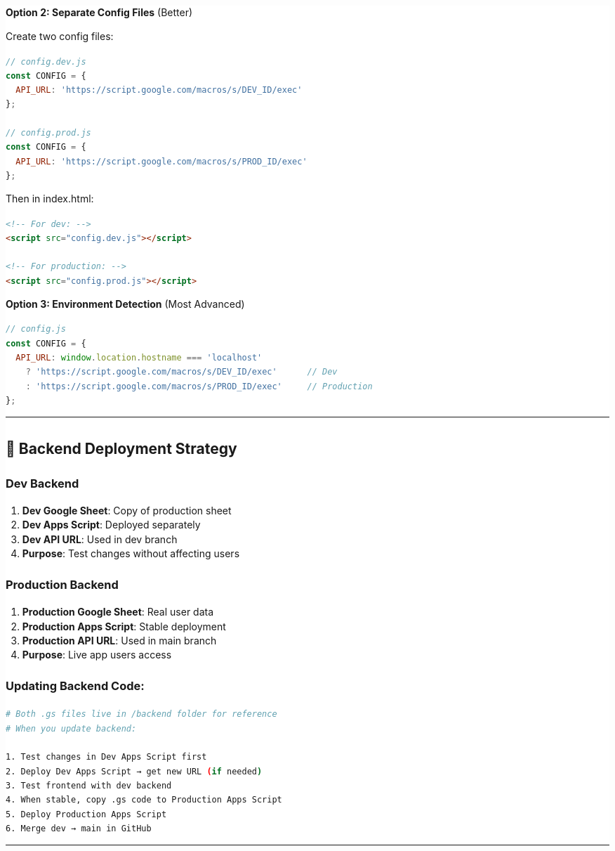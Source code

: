 **Option 2: Separate Config Files** (Better)

Create two config files:
```javascript
// config.dev.js
const CONFIG = {
  API_URL: 'https://script.google.com/macros/s/DEV_ID/exec'
};

// config.prod.js
const CONFIG = {
  API_URL: 'https://script.google.com/macros/s/PROD_ID/exec'
};
```

Then in index.html:
```html
<!-- For dev: -->
<script src="config.dev.js"></script>

<!-- For production: -->
<script src="config.prod.js"></script>
```

**Option 3: Environment Detection** (Most Advanced)
```javascript
// config.js
const CONFIG = {
  API_URL: window.location.hostname === 'localhost'
    ? 'https://script.google.com/macros/s/DEV_ID/exec'      // Dev
    : 'https://script.google.com/macros/s/PROD_ID/exec'     // Production
};
```

---

## 🎯 Backend Deployment Strategy

### Dev Backend
1. **Dev Google Sheet**: Copy of production sheet
2. **Dev Apps Script**: Deployed separately
3. **Dev API URL**: Used in dev branch
4. **Purpose**: Test changes without affecting users

### Production Backend
1. **Production Google Sheet**: Real user data
2. **Production Apps Script**: Stable deployment
3. **Production API URL**: Used in main branch
4. **Purpose**: Live app users access

### Updating Backend Code:
```bash
# Both .gs files live in /backend folder for reference
# When you update backend:

1. Test changes in Dev Apps Script first
2. Deploy Dev Apps Script → get new URL (if needed)
3. Test frontend with dev backend
4. When stable, copy .gs code to Production Apps Script
5. Deploy Production Apps Script
6. Merge dev → main in GitHub
```

---